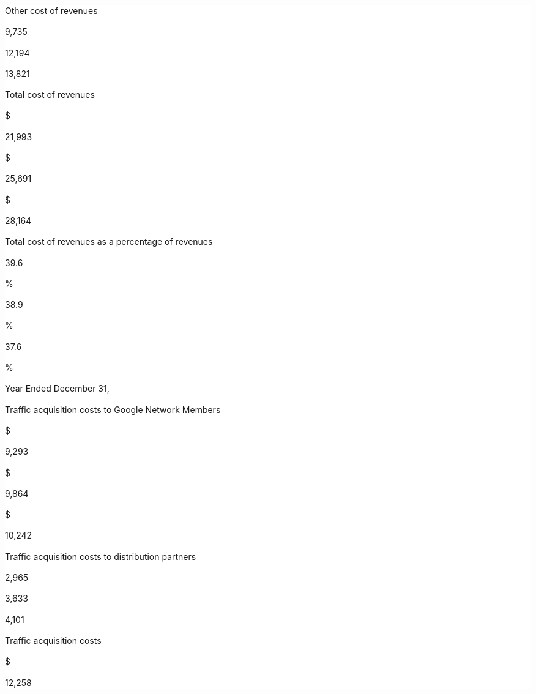Other cost of revenues 

9,735 

12,194 

13,821 

Total cost of revenues 

$ 

21,993 

$ 

25,691 

$ 

28,164 

Total cost of revenues as a percentage of revenues 

39.6 

% 

38.9 

% 

37.6 

% 

Year Ended December 31, 

Traffic acquisition costs to Google Network Members 

$ 

9,293 

$ 

9,864 

$ 

10,242 

Traffic acquisition costs to distribution partners 

2,965 

3,633 

4,101 

Traffic acquisition costs 

$ 

12,258 
